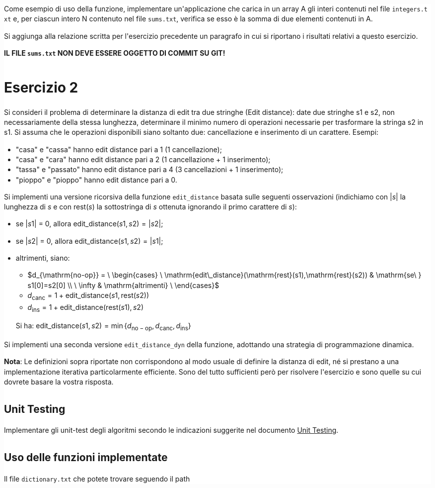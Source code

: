 Come esempio di uso della funzione, implementare un'applicazione che carica in un array A gli interi contenuti nel file `integers.txt` e, per ciascun intero N contenuto nel file `sums.txt`, verifica se esso è la somma di due elementi contenuti in A.

Si aggiunga alla relazione scritta per l'esercizio precedente un paragrafo in cui si riportano i risultati relativi a questo esercizio.

**IL FILE `sums.txt` NON DEVE ESSERE OGGETTO DI COMMIT SU GIT!**

# Esercizio 2

Si consideri il problema  di determinare la distanza di edit tra due stringhe (Edit distance): date due stringhe s1 e s2, non necessariamente della stessa lunghezza, determinare il minimo numero di operazioni necessarie per trasformare la stringa s2 in s1. Si assuma che le operazioni disponibili siano soltanto due: cancellazione e inserimento di un carattere. Esempi:

- "casa" e "cassa" hanno edit distance pari a 1 (1 cancellazione);
- "casa" e "cara" hanno edit distance pari a 2 (1 cancellazione + 1 inserimento);
- "tassa" e "passato" hanno edit distance pari a 4 (3 cancellazioni + 1 inserimento);
- "pioppo" e "pioppo" hanno edit distance pari a 0.

Si implementi una versione ricorsiva della funzione `edit_distance` basata sulle seguenti osservazioni (indichiamo con $|s|$ la lunghezza di $s$ e con $\mathrm{rest}(s)$ la sottostringa di $s$ ottenuta ignorando il primo carattere di $s$):

- se $|s1|$ = 0, allora $\mathrm{edit\_distance}(s1,s2) = |s2|$;
- se $|s2|$ = 0, allora $\mathrm{edit\_distance}(s1,s2) = |s1|$;
- altrimenti, siano:
  - $d_{\mathrm{no-op}} = \
      \begin{cases} \
        \mathrm{edit\_distance}(\mathrm{rest}(s1),\mathrm{rest}(s2)) & \mathrm{se\ } s1[0]=s2[0] \\ \
        \infty & \mathrm{altrimenti} \
      \end{cases}$
  - $d_{\mathrm{canc}} = 1+ \mathrm{edit\_distance}(s1,\mathrm{rest}(s2))$
  - $d_{\mathrm{ins}} = 1+ \mathrm{edit\_distance}(\mathrm{rest}(s1),s2)$

  Si ha: $\mathrm{edit\_distance}(s1,s2) = \min\{d_{\mathrm{no-op}},d_{\mathrm{canc}},d_{\mathrm{ins}}\}$

Si implementi una seconda versione `edit_distance_dyn` della funzione, adottando una strategia di programmazione dinamica.

**Nota**: Le definizioni sopra riportate non corrispondono al modo usuale di definire la distanza di edit, né si prestano a una implementazione iterativa particolarmente efficiente. Sono del tutto sufficienti però per risolvere l'esercizio e sono quelle su cui dovrete basare la vostra risposta.


## Unit Testing

Implementare gli unit-test degli algoritmi secondo le indicazioni suggerite nel documento [Unit Testing](UnitTesting.md).

## Uso delle funzioni implementate
Il file `dictionary.txt` che potete trovare seguendo il path
